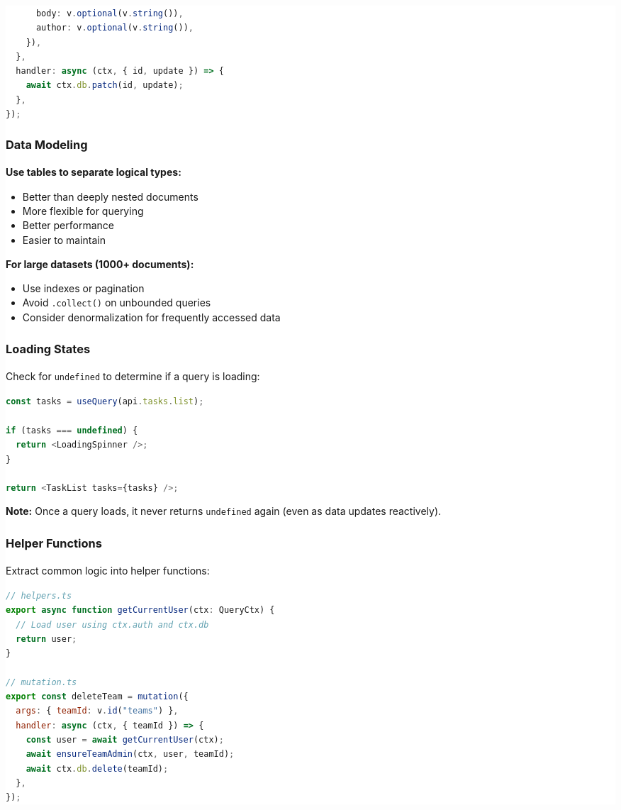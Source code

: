 ```javascript
      body: v.optional(v.string()),
      author: v.optional(v.string()),
    }),
  },
  handler: async (ctx, { id, update }) => {
    await ctx.db.patch(id, update);
  },
});
```

### Data Modeling

**Use tables to separate logical types:**

- Better than deeply nested documents
- More flexible for querying
- Better performance
- Easier to maintain

**For large datasets (1000+ documents):**

- Use indexes or pagination
- Avoid `.collect()` on unbounded queries
- Consider denormalization for frequently accessed data

### Loading States

Check for `undefined` to determine if a query is loading:

```javascript
const tasks = useQuery(api.tasks.list);

if (tasks === undefined) {
  return <LoadingSpinner />;
}

return <TaskList tasks={tasks} />;
```

**Note:** Once a query loads, it never returns `undefined` again (even as data updates reactively).

### Helper Functions

Extract common logic into helper functions:

```javascript
// helpers.ts
export async function getCurrentUser(ctx: QueryCtx) {
  // Load user using ctx.auth and ctx.db
  return user;
}

// mutation.ts
export const deleteTeam = mutation({
  args: { teamId: v.id("teams") },
  handler: async (ctx, { teamId }) => {
    const user = await getCurrentUser(ctx);
    await ensureTeamAdmin(ctx, user, teamId);
    await ctx.db.delete(teamId);
  },
});
```
